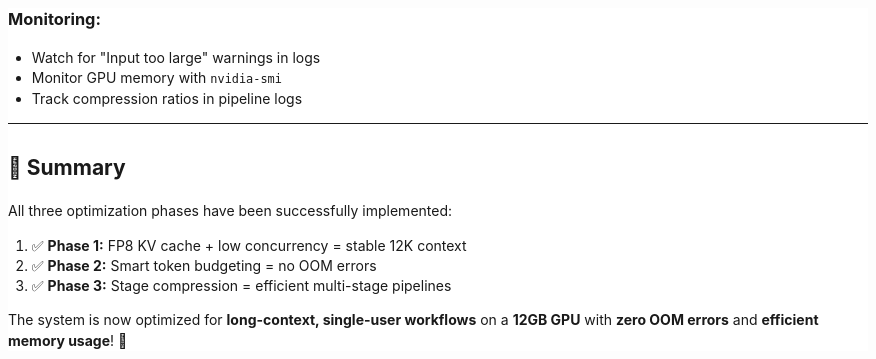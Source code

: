 ### **Monitoring:**
- Watch for "Input too large" warnings in logs
- Monitor GPU memory with `nvidia-smi`
- Track compression ratios in pipeline logs

---

## 📝 **Summary**

All three optimization phases have been successfully implemented:

1. ✅ **Phase 1:** FP8 KV cache + low concurrency = stable 12K context
2. ✅ **Phase 2:** Smart token budgeting = no OOM errors
3. ✅ **Phase 3:** Stage compression = efficient multi-stage pipelines

The system is now optimized for **long-context, single-user workflows** on a **12GB GPU** with **zero OOM errors** and **efficient memory usage**! 🎉